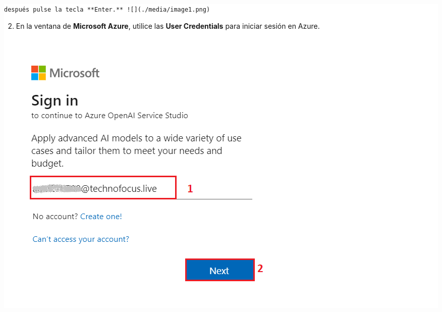     después pulse la tecla **Enter.** ![](./media/image1.png)

2.  En la ventana de **Microsoft Azure**, utilice las **User
    Credentials** para iniciar sesión en Azure.

![](./media/image2.png)
